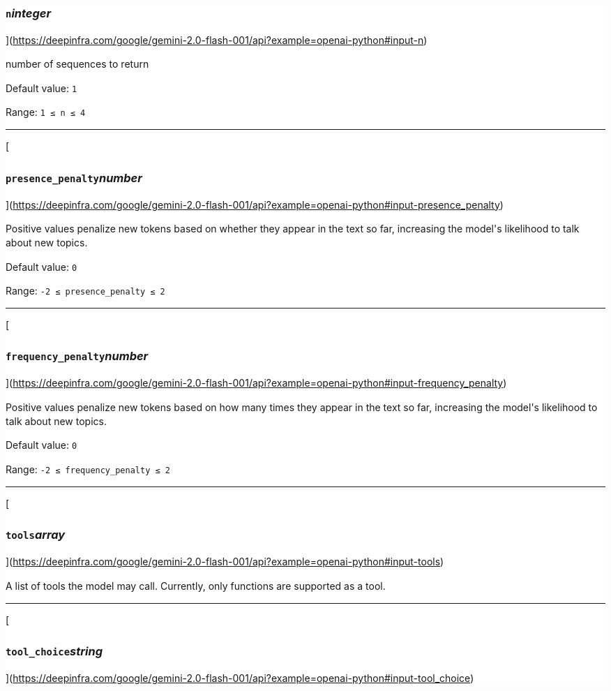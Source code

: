 ### `n`_integer_

](https://deepinfra.com/google/gemini-2.0-flash-001/api?example=openai-python#input-n)

number of sequences to return

Default value: `1`

Range: `1 ≤ n ≤ 4`

* * *

[

### `presence_penalty`_number_

](https://deepinfra.com/google/gemini-2.0-flash-001/api?example=openai-python#input-presence_penalty)

Positive values penalize new tokens based on whether they appear in the text so far, increasing the model's likelihood to talk about new topics.

Default value: `0`

Range: `-2 ≤ presence_penalty ≤ 2`

* * *

[

### `frequency_penalty`_number_

](https://deepinfra.com/google/gemini-2.0-flash-001/api?example=openai-python#input-frequency_penalty)

Positive values penalize new tokens based on how many times they appear in the text so far, increasing the model's likelihood to talk about new topics.

Default value: `0`

Range: `-2 ≤ frequency_penalty ≤ 2`

* * *

[

### `tools`_array_

](https://deepinfra.com/google/gemini-2.0-flash-001/api?example=openai-python#input-tools)

A list of tools the model may call. Currently, only functions are supported as a tool.

* * *

[

### `tool_choice`_string_

](https://deepinfra.com/google/gemini-2.0-flash-001/api?example=openai-python#input-tool_choice)
